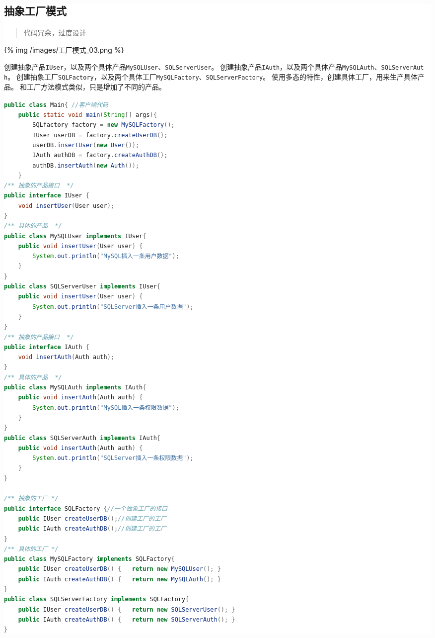 ## 抽象工厂模式
 > 代码冗余，过度设计
 
 {% img /images/工厂模式_03.png %}
 
创建抽象产品`IUser`，以及两个具体产品`MySQLUser`、`SQLServerUser`。
创建抽象产品`IAuth`，以及两个具体产品`MySQLAuth`、`SQLServerAuth`。
创建抽象工厂`SQLFactory`，以及两个具体工厂`MySQLFactory`、`SQLServerFactory`。
使用多态的特性，创建具体工厂，用来生产具体产品。
和工厂方法模式类似，只是增加了不同的产品。
```java
public class Main{ //客户端代码
    public static void main(String[] args){
        SQLfactory factory = new MySQLFactory();
        IUser userDB = factory.createUserDB();
        userDB.insertUser(new User());
        IAuth authDB = factory.createAuthDB();
        authDB.insertAuth(new Auth());
    } 
/** 抽象的产品接口  */
public interface IUser {
    void insertUser(User user);
}  
/** 具体的产品  */
public class MySQLUser implements IUser{
    public void insertUser(User user) {
        System.out.println("MySQL插入一条用户数据");
    }
}
public class SQLServerUser implements IUser{
    public void insertUser(User user) {
        System.out.println("SQLServer插入一条用户数据");
    }
} 
/** 抽象的产品接口  */
public interface IAuth {
    void insertAuth(Auth auth);
}  
/** 具体的产品  */
public class MySQLAuth implements IAuth{
    public void insertAuth(Auth auth) {
        System.out.println("MySQL插入一条权限数据");
    }
}
public class SQLServerAuth implements IAuth{
    public void insertAuth(Auth auth) {
        System.out.println("SQLServer插入一条权限数据");
    }
} 

/** 抽象的工厂 */
public interface SQLFactory {//一个抽象工厂的接口
    public IUser createUserDB();//创建工厂的工厂
    public IAuth createAuthDB();//创建工厂的工厂
}  
/** 具体的工厂 */
public class MySQLFactory implements SQLFactory{
    public IUser createUserDB() {   return new MySQLUser(); }
    public IAuth createAuthDB() {   return new MySQLAuth(); }
}
public class SQLServerFactory implements SQLFactory{
    public IUser createUserDB() {   return new SQLServerUser(); }
    public IAuth createAuthDB() {   return new SQLServerAuth(); }
}
```